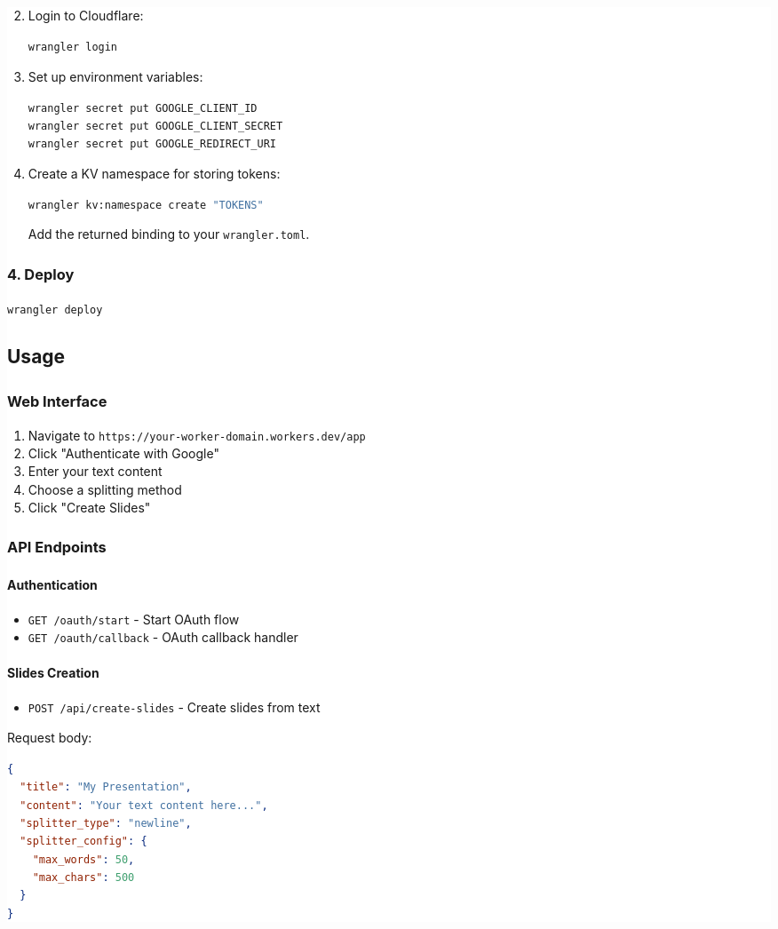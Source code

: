 2. Login to Cloudflare:

   ```bash
   wrangler login
   ```

3. Set up environment variables:

   ```bash
   wrangler secret put GOOGLE_CLIENT_ID
   wrangler secret put GOOGLE_CLIENT_SECRET
   wrangler secret put GOOGLE_REDIRECT_URI
   ```

4. Create a KV namespace for storing tokens:

   ```bash
   wrangler kv:namespace create "TOKENS"
   ```

   Add the returned binding to your `wrangler.toml`.

### 4. Deploy

```bash
wrangler deploy
```

## Usage

### Web Interface

1. Navigate to `https://your-worker-domain.workers.dev/app`
2. Click "Authenticate with Google"
3. Enter your text content
4. Choose a splitting method
5. Click "Create Slides"

### API Endpoints

#### Authentication

- `GET /oauth/start` - Start OAuth flow
- `GET /oauth/callback` - OAuth callback handler

#### Slides Creation

- `POST /api/create-slides` - Create slides from text

Request body:

```json
{
  "title": "My Presentation",
  "content": "Your text content here...",
  "splitter_type": "newline",
  "splitter_config": {
    "max_words": 50,
    "max_chars": 500
  }
}
```
